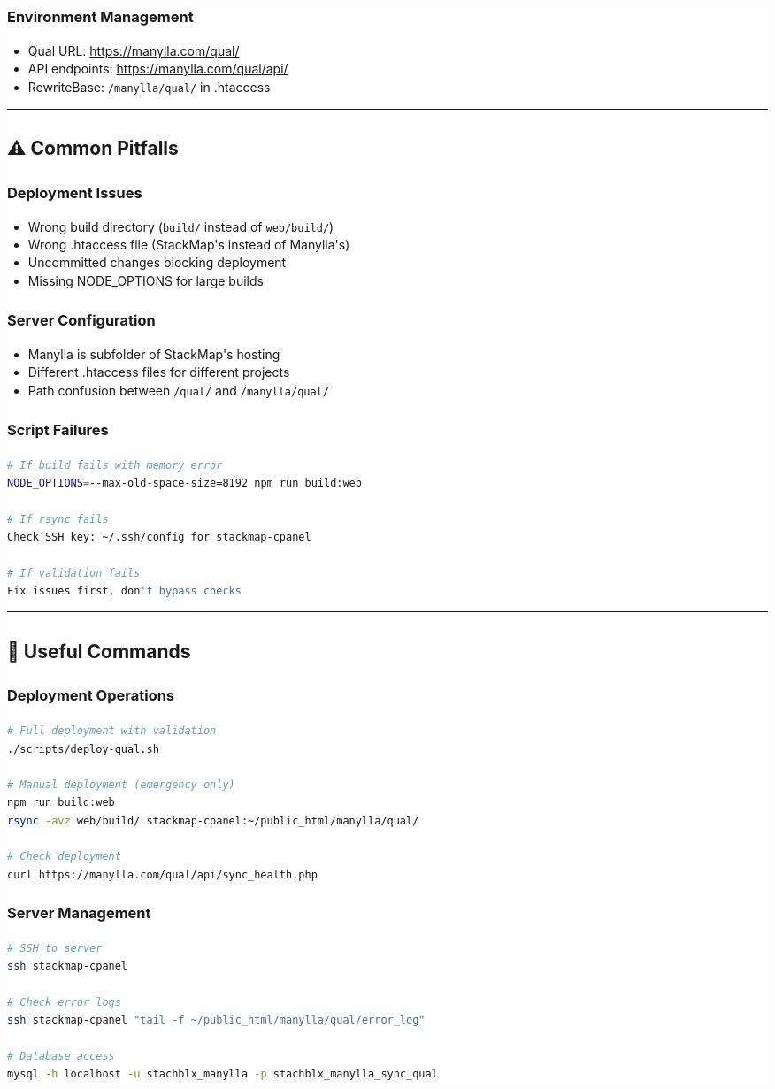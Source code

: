 ### Environment Management
- Qual URL: https://manylla.com/qual/
- API endpoints: https://manylla.com/qual/api/
- RewriteBase: `/manylla/qual/` in .htaccess

---

## ⚠️ Common Pitfalls

### Deployment Issues
- Wrong build directory (`build/` instead of `web/build/`)
- Wrong .htaccess file (StackMap's instead of Manylla's)
- Uncommitted changes blocking deployment
- Missing NODE_OPTIONS for large builds

### Server Configuration
- Manylla is subfolder of StackMap's hosting
- Different .htaccess files for different projects
- Path confusion between `/qual/` and `/manylla/qual/`

### Script Failures
```bash
# If build fails with memory error
NODE_OPTIONS=--max-old-space-size=8192 npm run build:web

# If rsync fails
Check SSH key: ~/.ssh/config for stackmap-cpanel

# If validation fails
Fix issues first, don't bypass checks
```

---

## 🔧 Useful Commands

### Deployment Operations
```bash
# Full deployment with validation
./scripts/deploy-qual.sh

# Manual deployment (emergency only)
npm run build:web
rsync -avz web/build/ stackmap-cpanel:~/public_html/manylla/qual/

# Check deployment
curl https://manylla.com/qual/api/sync_health.php
```

### Server Management
```bash
# SSH to server
ssh stackmap-cpanel

# Check error logs
ssh stackmap-cpanel "tail -f ~/public_html/manylla/qual/error_log"

# Database access
mysql -h localhost -u stachblx_manylla -p stachblx_manylla_sync_qual
```
